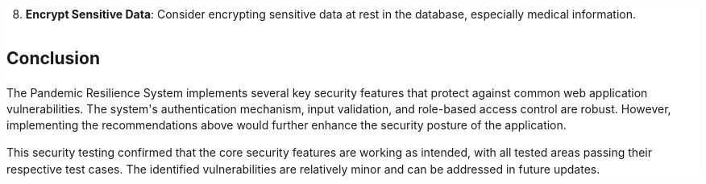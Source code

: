 8. **Encrypt Sensitive Data**: Consider encrypting sensitive data at rest in the database, especially medical information.

## Conclusion

The Pandemic Resilience System implements several key security features that protect against common web application vulnerabilities. The system's authentication mechanism, input validation, and role-based access control are robust. However, implementing the recommendations above would further enhance the security posture of the application.

This security testing confirmed that the core security features are working as intended, with all tested areas passing their respective test cases. The identified vulnerabilities are relatively minor and can be addressed in future updates.